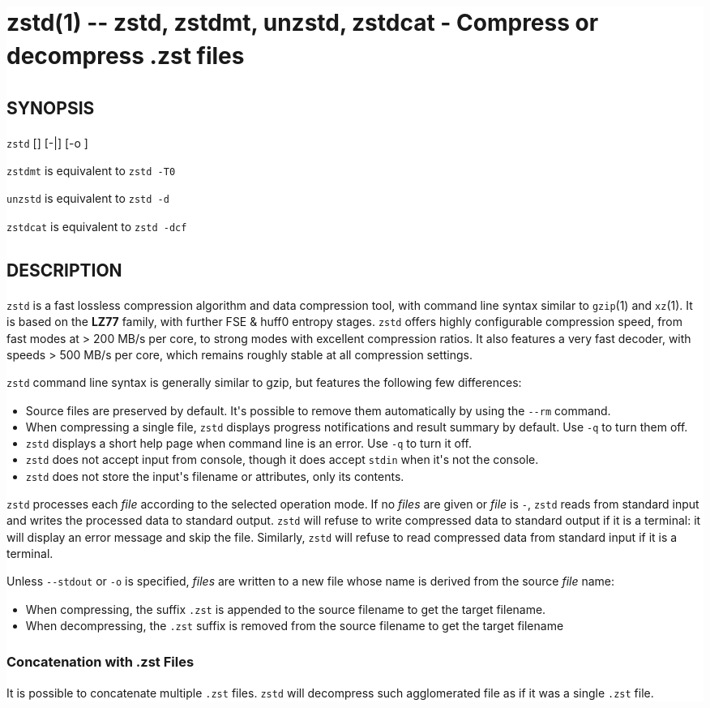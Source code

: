 zstd(1) -- zstd, zstdmt, unzstd, zstdcat - Compress or decompress .zst files
============================================================================

SYNOPSIS
--------

`zstd` [<OPTIONS>] [-|<INPUT-FILE>] [-o <OUTPUT-FILE>]

`zstdmt` is equivalent to `zstd -T0`

`unzstd` is equivalent to `zstd -d`

`zstdcat` is equivalent to `zstd -dcf`


DESCRIPTION
-----------
`zstd` is a fast lossless compression algorithm and data compression tool,
with command line syntax similar to `gzip`(1) and `xz`(1).
It is based on the **LZ77** family, with further FSE & huff0 entropy stages.
`zstd` offers highly configurable compression speed,
from fast modes at > 200 MB/s per core,
to strong modes with excellent compression ratios.
It also features a very fast decoder, with speeds > 500 MB/s per core,
which remains roughly stable at all compression settings.

`zstd` command line syntax is generally similar to gzip,
but features the following few differences:

  - Source files are preserved by default.
    It's possible to remove them automatically by using the `--rm` command.
  - When compressing a single file, `zstd` displays progress notifications
    and result summary by default.
    Use `-q` to turn them off.
  - `zstd` displays a short help page when command line is an error.
    Use `-q` to turn it off.
  - `zstd` does not accept input from console,
    though it does accept `stdin` when it's not the console.
  - `zstd` does not store the input's filename or attributes, only its contents.

`zstd` processes each _file_ according to the selected operation mode.
If no _files_ are given or _file_ is `-`, `zstd` reads from standard input
and writes the processed data to standard output.
`zstd` will refuse to write compressed data to standard output
if it is a terminal: it will display an error message and skip the file.
Similarly, `zstd` will refuse to read compressed data from standard input
if it is a terminal.

Unless `--stdout` or `-o` is specified, _files_ are written to a new file
whose name is derived from the source _file_ name:

* When compressing, the suffix `.zst` is appended to the source filename to
  get the target filename.
* When decompressing, the `.zst` suffix is removed from the source filename to
  get the target filename

### Concatenation with .zst Files
It is possible to concatenate multiple `.zst` files. `zstd` will decompress
such agglomerated file as if it was a single `.zst` file.
